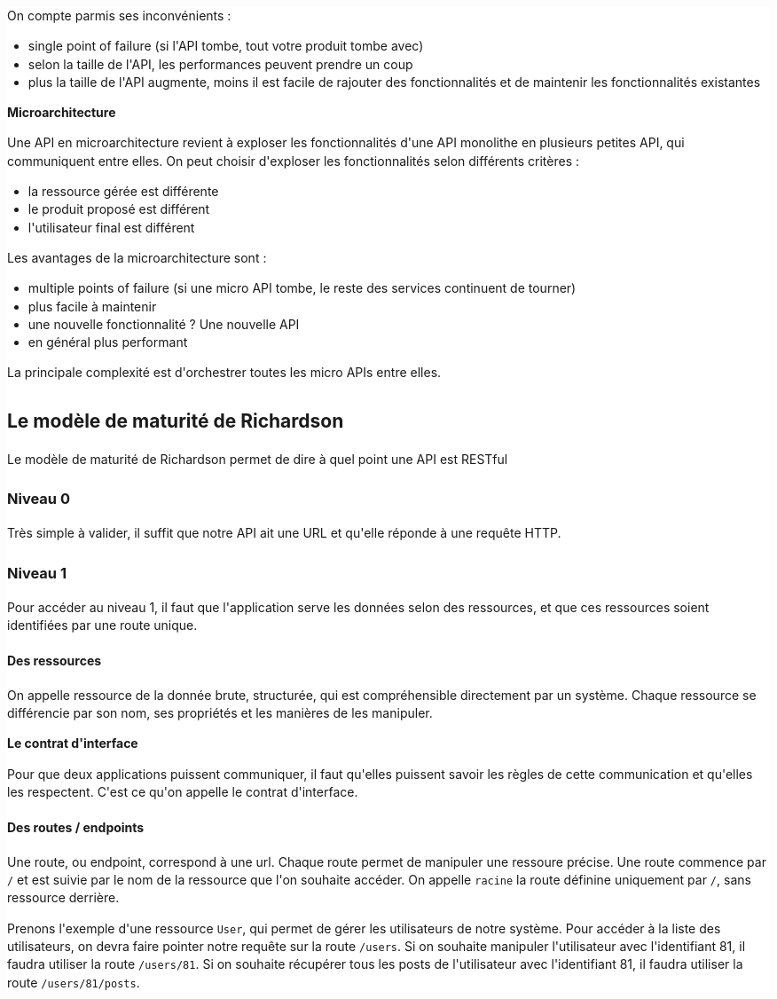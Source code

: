 On compte parmis ses inconvénients :

 * single point of failure (si l'API tombe, tout votre produit tombe avec)
 * selon la taille de l'API, les performances peuvent prendre un coup
 * plus la taille de l'API augmente, moins il est facile de rajouter des fonctionnalités et de maintenir les fonctionnalités existantes

**Microarchitecture**

Une API en microarchitecture revient à exploser les fonctionnalités d'une API monolithe en plusieurs petites API, qui communiquent entre elles. On peut choisir d'exploser les fonctionnalités selon différents critères :

 * la ressource gérée est différente
 * le produit proposé est différent
 * l'utilisateur final est différent

Les avantages de la microarchitecture sont :
 
 * multiple points of failure (si une micro API tombe, le reste des services continuent de tourner)
 * plus facile à maintenir
 * une nouvelle fonctionnalité ? Une nouvelle API
 * en général plus performant

La principale complexité est d'orchestrer toutes les micro APIs entre elles.

## Le modèle de maturité de Richardson

Le modèle de maturité de Richardson permet de dire à quel point une API est RESTful

### Niveau 0

Très simple à valider, il suffit que notre API ait une URL et qu'elle réponde à une requête HTTP.

### Niveau 1

Pour accéder au niveau 1, il faut que l'application serve les données selon des ressources, et que ces ressources soient identifiées par une route unique.

#### Des ressources

On appelle ressource de la donnée brute, structurée, qui est compréhensible directement par un système. Chaque ressource se différencie par son nom, ses propriétés et les manières de les manipuler.

**Le contrat d'interface**

Pour que deux applications puissent communiquer, il faut qu'elles puissent savoir les règles de cette communication et qu'elles les respectent. C'est ce qu'on appelle le contrat d'interface. 

#### Des routes / endpoints

Une route, ou endpoint, correspond à une url. Chaque route permet de manipuler une ressoure précise. Une route commence par `/` et est suivie par le nom de la ressource que l'on souhaite accéder. On appelle `racine` la route définine uniquement par `/`, sans ressource derrière.

Prenons l'exemple d'une ressource `User`, qui permet de gérer les utilisateurs de notre système. Pour accéder à la liste des utilisateurs, on devra faire pointer notre requête sur la route `/users`. Si on souhaite manipuler l'utilisateur avec l'identifiant 81, il faudra utiliser la route `/users/81`. Si on souhaite récupérer tous les posts de l'utilisateur avec l'identifiant 81, il faudra utiliser la route `/users/81/posts`.
